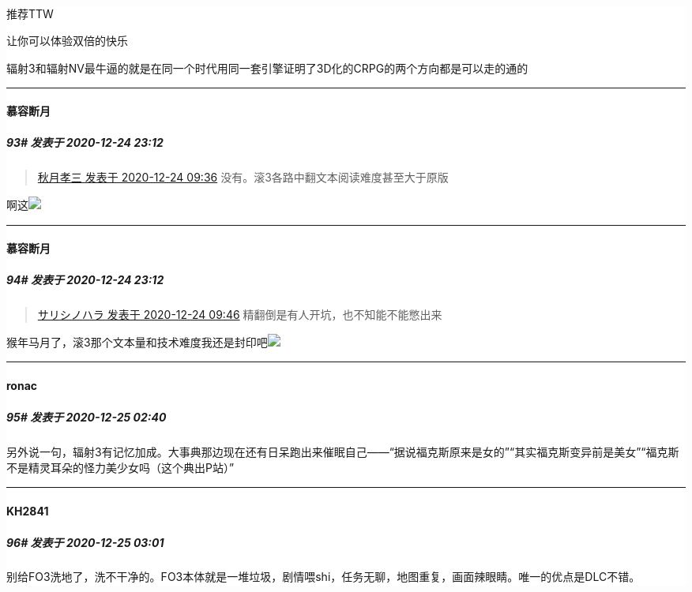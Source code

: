 


推荐TTW

让你可以体验双倍的快乐

辐射3和辐射NV最牛逼的就是在同一个时代用同一套引擎证明了3D化的CRPG的两个方向都是可以走的通的







*****

####  慕容断月  
##### 93#       发表于 2020-12-24 23:12



<blockquote><a href="httphttps://bbs.saraba1st.com/2b/forum.php?mod=redirect&amp;goto=findpost&amp;pid=49826246&amp;ptid=1978968" target="_blank">秋月孝三 发表于 2020-12-24 09:36</a>
没有。滚3各路中翻文本阅读难度甚至大于原版</blockquote>
啊这<img src="https://static.saraba1st.com/image/smiley/face2017/001.png" referrerpolicy="no-referrer">







*****

####  慕容断月  
##### 94#       发表于 2020-12-24 23:12



<blockquote><a href="httphttps://bbs.saraba1st.com/2b/forum.php?mod=redirect&amp;goto=findpost&amp;pid=49826363&amp;ptid=1978968" target="_blank">サリシノハラ 发表于 2020-12-24 09:46</a>
精翻倒是有人开坑，也不知能不能憋出来</blockquote>
猴年马月了，滚3那个文本量和技术难度我还是封印吧<img src="https://static.saraba1st.com/image/smiley/face2017/001.png" referrerpolicy="no-referrer">







*****

####  ronac  
##### 95#       发表于 2020-12-25 02:40




另外说一句，辐射3有记忆加成。大事典那边现在还有日呆跑出来催眠自己——“据说福克斯原来是女的”“其实福克斯变异前是美女”“福克斯不是精灵耳朵的怪力美少女吗（这个典出P站）”







*****

####  KH2841  
##### 96#       发表于 2020-12-25 03:01




别给FO3洗地了，洗不干净的。FO3本体就是一堆垃圾，剧情喂shi，任务无聊，地图重复，画面辣眼睛。唯一的优点是DLC不错。





                                              